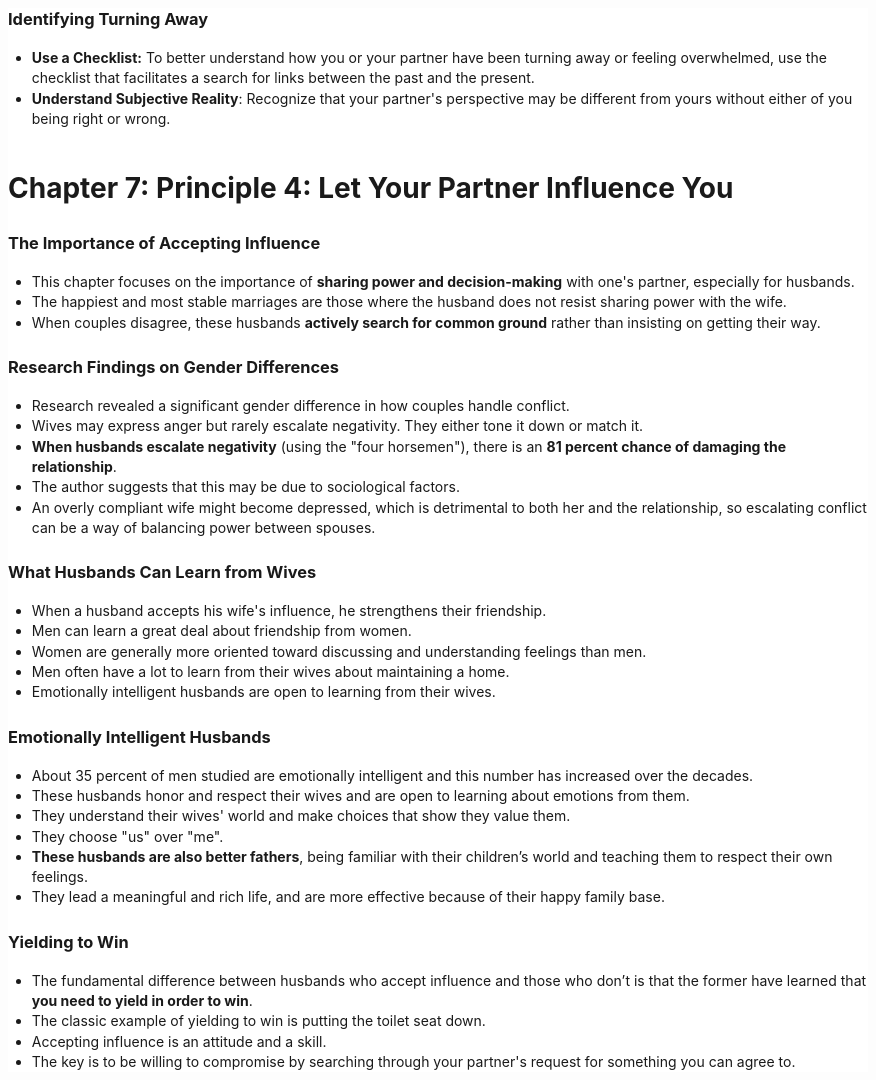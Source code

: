 ### Identifying Turning Away
*   **Use a Checklist:** To better understand how you or your partner have been turning away or feeling overwhelmed, use the checklist that facilitates a search for links between the past and the present.
*  **Understand Subjective Reality**: Recognize that your partner's perspective may be different from yours without either of you being right or wrong.

# Chapter 7: Principle 4: Let Your Partner Influence You

### The Importance of Accepting Influence
*   This chapter focuses on the importance of **sharing power and decision-making** with one's partner, especially for husbands.
*   The happiest and most stable marriages are those where the husband does not resist sharing power with the wife.
*   When couples disagree, these husbands **actively search for common ground** rather than insisting on getting their way.

### Research Findings on Gender Differences
*   Research revealed a significant gender difference in how couples handle conflict.
*   Wives may express anger but rarely escalate negativity. They either tone it down or match it.
*   **When husbands escalate negativity** (using the "four horsemen"), there is an **81 percent chance of damaging the relationship**.
*   The author suggests that this may be due to sociological factors.
*   An overly compliant wife might become depressed, which is detrimental to both her and the relationship, so escalating conflict can be a way of balancing power between spouses.

### What Husbands Can Learn from Wives
*   When a husband accepts his wife's influence, he strengthens their friendship.
*   Men can learn a great deal about friendship from women.
*   Women are generally more oriented toward discussing and understanding feelings than men.
*   Men often have a lot to learn from their wives about maintaining a home.
*   Emotionally intelligent husbands are open to learning from their wives.

### Emotionally Intelligent Husbands
*   About 35 percent of men studied are emotionally intelligent and this number has increased over the decades.
*   These husbands honor and respect their wives and are open to learning about emotions from them.
*   They understand their wives' world and make choices that show they value them.
*   They choose "us" over "me".
*   **These husbands are also better fathers**, being familiar with their children’s world and teaching them to respect their own feelings.
*   They lead a meaningful and rich life, and are more effective because of their happy family base.

### Yielding to Win
*   The fundamental difference between husbands who accept influence and those who don’t is that the former have learned that **you need to yield in order to win**.
*   The classic example of yielding to win is putting the toilet seat down.
*   Accepting influence is an attitude and a skill.
*   The key is to be willing to compromise by searching through your partner's request for something you can agree to.
